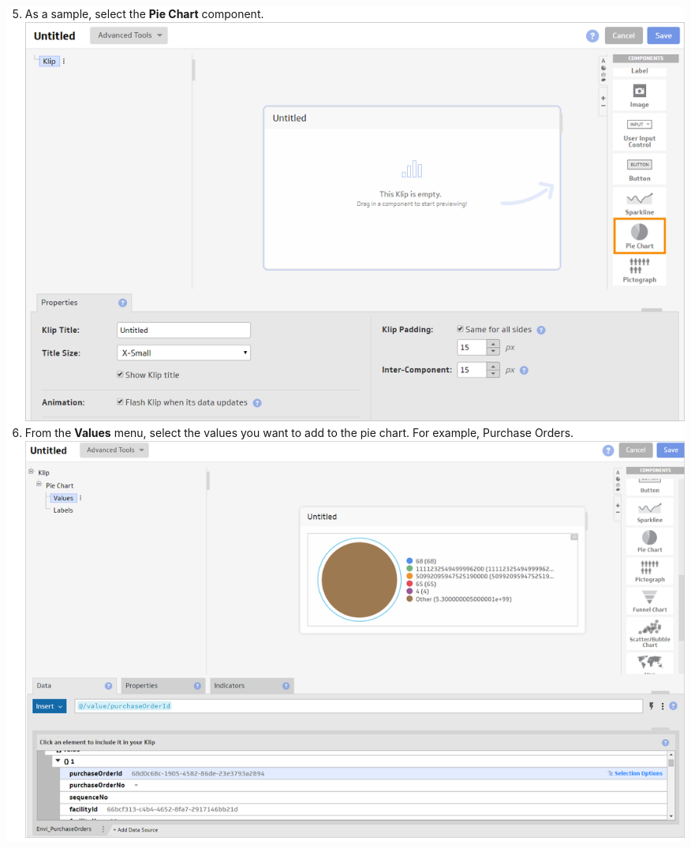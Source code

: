 5. As a sample, select the **Pie Chart** component. ![image](img/Klipfolio_10.png)  
6. From the **Values** menu, select the values you want to add to the pie chart. For example, Purchase Orders. ![image](img/Klipfolio_11.png)  